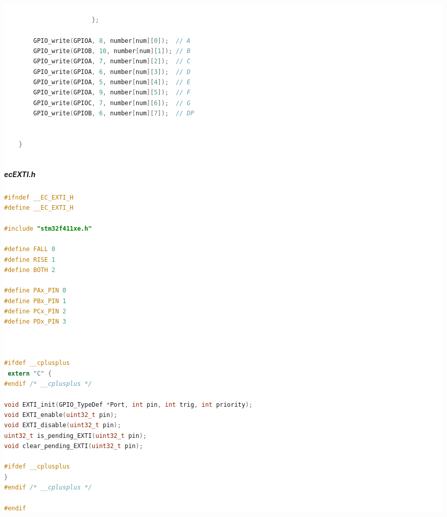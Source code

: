 ```c
             
						};				

		GPIO_write(GPIOA, 8, number[num][0]);  // A
		GPIO_write(GPIOB, 10, number[num][1]); // B
		GPIO_write(GPIOA, 7, number[num][2]);  // C
		GPIO_write(GPIOA, 6, number[num][3]);  // D
		GPIO_write(GPIOA, 5, number[num][4]);  // E
		GPIO_write(GPIOA, 9, number[num][5]);  // F
		GPIO_write(GPIOC, 7, number[num][6]);  // G
		GPIO_write(GPIOB, 6, number[num][7]);  // DP
		 
		
	}
			
```

##### ecEXTI.h

```c
#ifndef __EC_EXTI_H
#define __EC_EXTI_H

#include "stm32f411xe.h"

#define FALL 0
#define RISE 1
#define BOTH 2

#define PAx_PIN 0
#define PBx_PIN 1
#define PCx_PIN 2
#define PDx_PIN 3



#ifdef __cplusplus
 extern "C" {
#endif /* __cplusplus */

void EXTI_init(GPIO_TypeDef *Port, int pin, int trig, int priority);
void EXTI_enable(uint32_t pin);
void EXTI_disable(uint32_t pin);
uint32_t is_pending_EXTI(uint32_t pin);
void clear_pending_EXTI(uint32_t pin);

#ifdef __cplusplus
}
#endif /* __cplusplus */
	 
#endif
```

